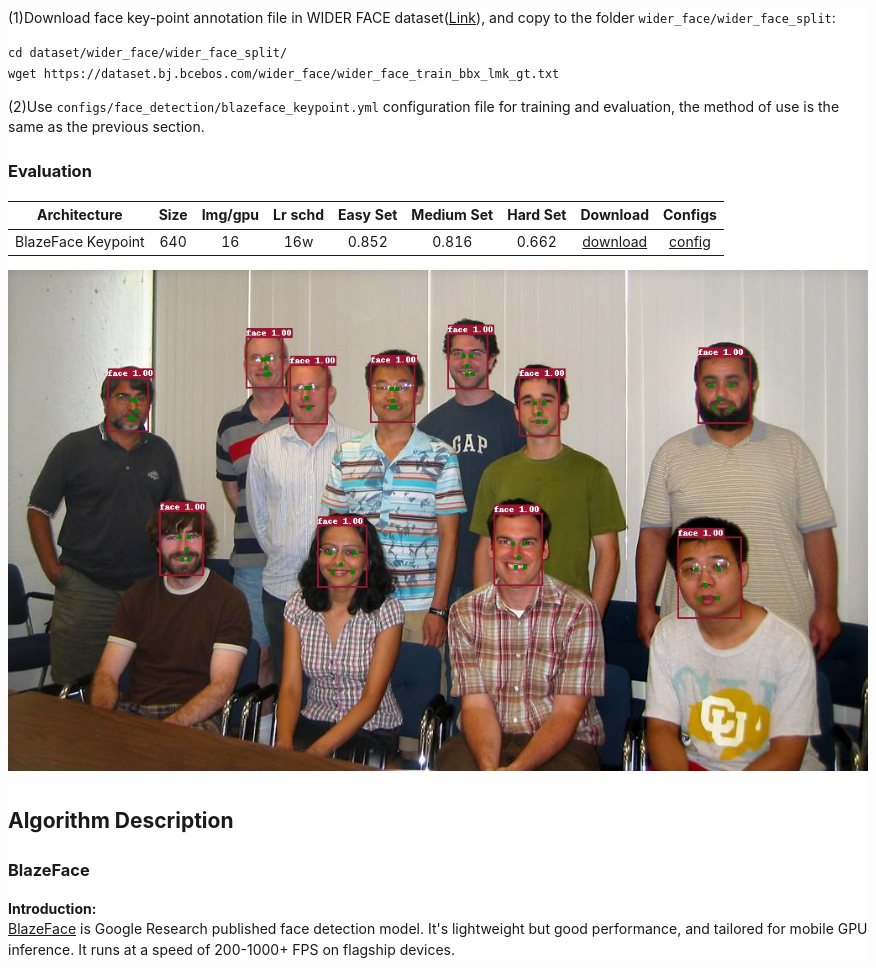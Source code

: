 (1)Download face key-point annotation file in WIDER FACE dataset([Link](https://dataset.bj.bcebos.com/wider_face/wider_face_train_bbx_lmk_gt.txt)), and copy to the folder `wider_face/wider_face_split`:

```shell
cd dataset/wider_face/wider_face_split/
wget https://dataset.bj.bcebos.com/wider_face/wider_face_train_bbx_lmk_gt.txt
```

(2)Use `configs/face_detection/blazeface_keypoint.yml` configuration file for training and evaluation, the method of use is the same as the previous section.

### Evaluation

| Architecture  | Size | Img/gpu | Lr schd | Easy Set  | Medium Set | Hard Set  | Download | Configs |
|:------------:|:----:|:-------:|:-------:|:---------:|:----------:|:---------:|:--------:|:--------:|
| BlazeFace Keypoint     | 640  |    16    | 16w     | 0.852     | 0.816      | 0.662     | [download](https://paddlemodels.bj.bcebos.com/object_detection/blazeface_keypoint.pdparams) | [config](https://github.com/PaddlePaddle/PaddleDetection/tree/release/2.1/static/configs/face_detection/blazeface_keypoint.yml) |

![](../images/12_Group_Group_12_Group_Group_12_84.jpg)


## Algorithm Description

### BlazeFace
**Introduction:**  
[BlazeFace](https://arxiv.org/abs/1907.05047) is Google Research published face detection model.
It's lightweight but good performance, and tailored for mobile GPU inference. It runs at a speed
of 200-1000+ FPS on flagship devices.

